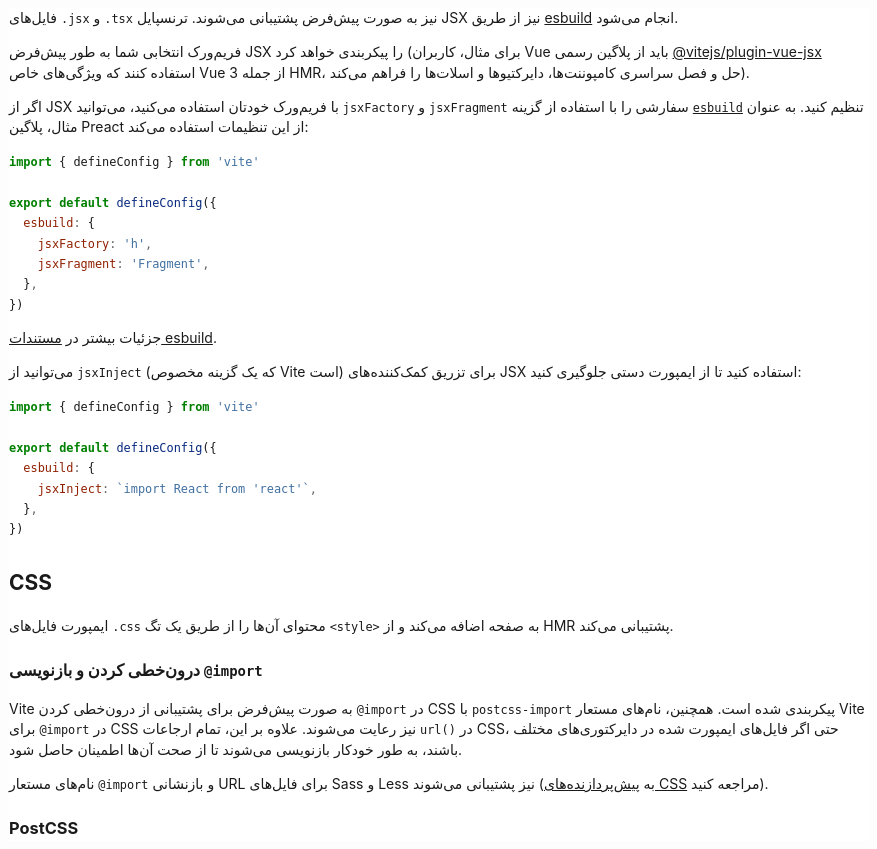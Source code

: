 فایل‌های `‎.jsx` و `‎.tsx` نیز به صورت پیش‌فرض پشتیبانی می‌شوند. ترنسپایل JSX نیز از طریق [esbuild](https://esbuild.github.io) انجام می‌شود.

فریم‌ورک انتخابی شما به طور پیش‌فرض JSX را پیکربندی خواهد کرد (برای مثال، کاربران Vue باید از پلاگین رسمی [‎@vitejs/plugin-vue-jsx](https://github.com/vitejs/vite-plugin-vue/tree/main/packages/plugin-vue-jsx) استفاده کنند که ویژگی‌های خاص Vue 3 از جمله HMR، حل و فصل سراسری کامپوننت‌ها، دایرکتیوها و اسلات‌ها را فراهم می‌کند).

اگر از JSX با فریم‌ورک خودتان استفاده می‌کنید، می‌توانید `jsxFactory` و `jsxFragment` سفارشی را با استفاده از گزینه [`esbuild`](/config/shared-options.md#esbuild) تنظیم کنید. به عنوان مثال، پلاگین Preact از این تنظیمات استفاده می‌کند:

```js twoslash [vite.config.js]
import { defineConfig } from 'vite'

export default defineConfig({
  esbuild: {
    jsxFactory: 'h',
    jsxFragment: 'Fragment',
  },
})
```

جزئیات بیشتر در [مستندات esbuild](https://esbuild.github.io/content-types/#jsx).

می‌توانید از `jsxInject` (که یک گزینه مخصوص Vite است) برای تزریق کمک‌کننده‌های JSX استفاده کنید تا از ایمپورت دستی جلوگیری کنید:

```js twoslash [vite.config.js]
import { defineConfig } from 'vite'

export default defineConfig({
  esbuild: {
    jsxInject: `import React from 'react'`,
  },
})
```

## CSS

ایمپورت فایل‌های `‎.css` محتوای آن‌ها را از طریق یک تگ `<style>` به صفحه اضافه می‌کند و از HMR پشتیبانی می‌کند.

### درون‌خطی کردن و بازنویسی `‎@import`

Vite به صورت پیش‌فرض برای پشتیبانی از درون‌خطی کردن `‎@import` در CSS با `postcss-import` پیکربندی شده است. همچنین، نام‌های مستعار Vite برای `‎@import` در CSS نیز رعایت می‌شوند. علاوه بر این، تمام ارجاعات `url()‎` در CSS، حتی اگر فایل‌های ایمپورت شده در دایرکتوری‌های مختلف باشند، به طور خودکار بازنویسی می‌شوند تا از صحت آن‌ها اطمینان حاصل شود.

نام‌های مستعار `‎@import` و بازنشانی URL برای فایل‌های Sass و Less نیز پشتیبانی می‌شوند (به [پیش‌پردازنده‌های CSS](#پیشپردازندههای-css) مراجعه کنید).

### PostCSS
